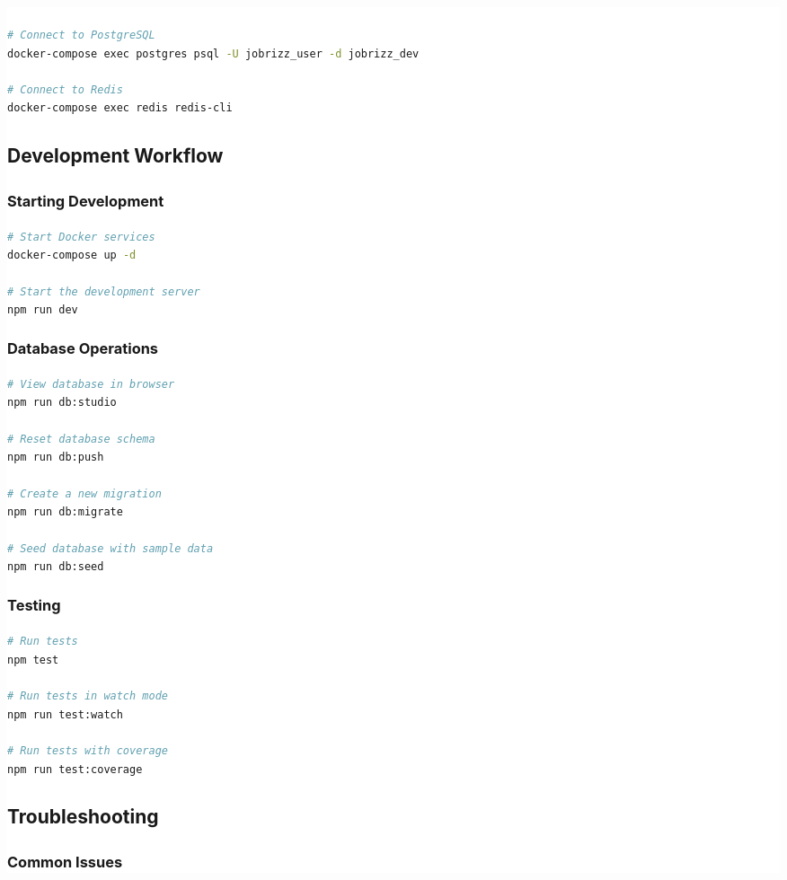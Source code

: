 ```bash

# Connect to PostgreSQL
docker-compose exec postgres psql -U jobrizz_user -d jobrizz_dev

# Connect to Redis
docker-compose exec redis redis-cli
```

## Development Workflow

### Starting Development
```bash
# Start Docker services
docker-compose up -d

# Start the development server
npm run dev
```

### Database Operations
```bash
# View database in browser
npm run db:studio

# Reset database schema
npm run db:push

# Create a new migration
npm run db:migrate

# Seed database with sample data
npm run db:seed
```

### Testing
```bash
# Run tests
npm test

# Run tests in watch mode
npm run test:watch

# Run tests with coverage
npm run test:coverage
```

## Troubleshooting

### Common Issues
